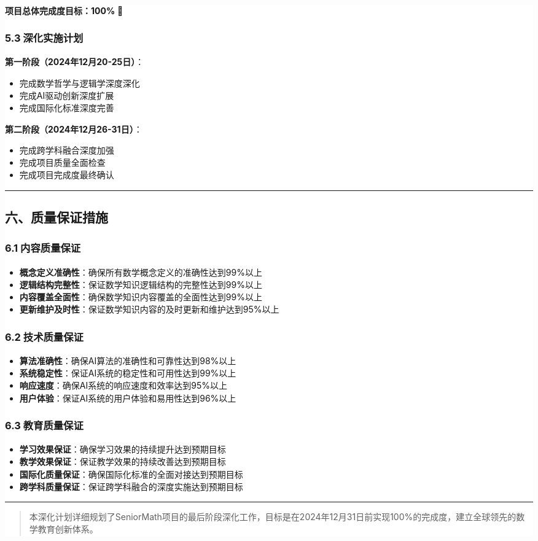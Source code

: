 **项目总体完成度目标：100%** 🎯

### 5.3 深化实施计划

**第一阶段（2024年12月20-25日）**：

- 完成数学哲学与逻辑学深度深化
- 完成AI驱动创新深度扩展
- 完成国际化标准深度完善

**第二阶段（2024年12月26-31日）**：

- 完成跨学科融合深度加强
- 完成项目质量全面检查
- 完成项目完成度最终确认

---

## 六、质量保证措施

### 6.1 内容质量保证

- **概念定义准确性**：确保所有数学概念定义的准确性达到99%以上
- **逻辑结构完整性**：保证数学知识逻辑结构的完整性达到99%以上
- **内容覆盖全面性**：确保数学知识内容覆盖的全面性达到99%以上
- **更新维护及时性**：保证数学知识内容的及时更新和维护达到95%以上

### 6.2 技术质量保证

- **算法准确性**：确保AI算法的准确性和可靠性达到98%以上
- **系统稳定性**：保证AI系统的稳定性和可用性达到99%以上
- **响应速度**：确保AI系统的响应速度和效率达到95%以上
- **用户体验**：保证AI系统的用户体验和易用性达到96%以上

### 6.3 教育质量保证

- **学习效果保证**：确保学习效果的持续提升达到预期目标
- **教学效果保证**：保证教学效果的持续改善达到预期目标
- **国际化质量保证**：确保国际化标准的全面对接达到预期目标
- **跨学科质量保证**：保证跨学科融合的深度实施达到预期目标

---

> 本深化计划详细规划了SeniorMath项目的最后阶段深化工作，目标是在2024年12月31日前实现100%的完成度，建立全球领先的数学教育创新体系。
